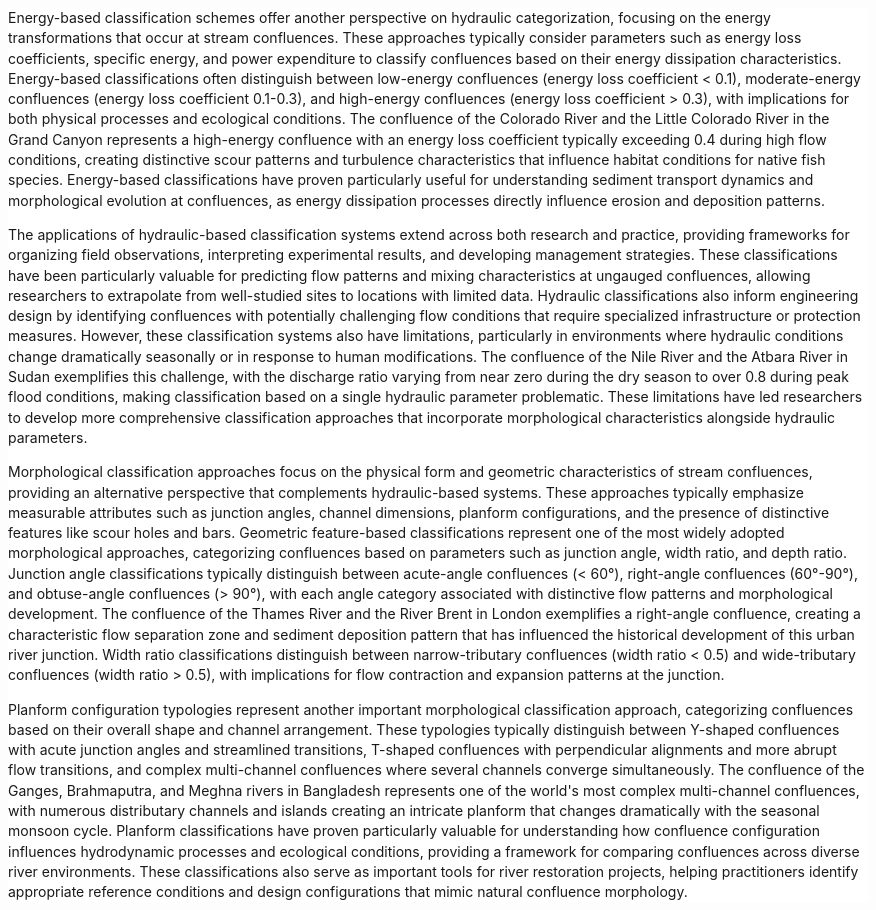 Energy-based classification schemes offer another perspective on hydraulic categorization, focusing on the energy transformations that occur at stream confluences. These approaches typically consider parameters such as energy loss coefficients, specific energy, and power expenditure to classify confluences based on their energy dissipation characteristics. Energy-based classifications often distinguish between low-energy confluences (energy loss coefficient < 0.1), moderate-energy confluences (energy loss coefficient 0.1-0.3), and high-energy confluences (energy loss coefficient > 0.3), with implications for both physical processes and ecological conditions. The confluence of the Colorado River and the Little Colorado River in the Grand Canyon represents a high-energy confluence with an energy loss coefficient typically exceeding 0.4 during high flow conditions, creating distinctive scour patterns and turbulence characteristics that influence habitat conditions for native fish species. Energy-based classifications have proven particularly useful for understanding sediment transport dynamics and morphological evolution at confluences, as energy dissipation processes directly influence erosion and deposition patterns.

The applications of hydraulic-based classification systems extend across both research and practice, providing frameworks for organizing field observations, interpreting experimental results, and developing management strategies. These classifications have been particularly valuable for predicting flow patterns and mixing characteristics at ungauged confluences, allowing researchers to extrapolate from well-studied sites to locations with limited data. Hydraulic classifications also inform engineering design by identifying confluences with potentially challenging flow conditions that require specialized infrastructure or protection measures. However, these classification systems also have limitations, particularly in environments where hydraulic conditions change dramatically seasonally or in response to human modifications. The confluence of the Nile River and the Atbara River in Sudan exemplifies this challenge, with the discharge ratio varying from near zero during the dry season to over 0.8 during peak flood conditions, making classification based on a single hydraulic parameter problematic. These limitations have led researchers to develop more comprehensive classification approaches that incorporate morphological characteristics alongside hydraulic parameters.

Morphological classification approaches focus on the physical form and geometric characteristics of stream confluences, providing an alternative perspective that complements hydraulic-based systems. These approaches typically emphasize measurable attributes such as junction angles, channel dimensions, planform configurations, and the presence of distinctive features like scour holes and bars. Geometric feature-based classifications represent one of the most widely adopted morphological approaches, categorizing confluences based on parameters such as junction angle, width ratio, and depth ratio. Junction angle classifications typically distinguish between acute-angle confluences (< 60°), right-angle confluences (60°-90°), and obtuse-angle confluences (> 90°), with each angle category associated with distinctive flow patterns and morphological development. The confluence of the Thames River and the River Brent in London exemplifies a right-angle confluence, creating a characteristic flow separation zone and sediment deposition pattern that has influenced the historical development of this urban river junction. Width ratio classifications distinguish between narrow-tributary confluences (width ratio < 0.5) and wide-tributary confluences (width ratio > 0.5), with implications for flow contraction and expansion patterns at the junction.

Planform configuration typologies represent another important morphological classification approach, categorizing confluences based on their overall shape and channel arrangement. These typologies typically distinguish between Y-shaped confluences with acute junction angles and streamlined transitions, T-shaped confluences with perpendicular alignments and more abrupt flow transitions, and complex multi-channel confluences where several channels converge simultaneously. The confluence of the Ganges, Brahmaputra, and Meghna rivers in Bangladesh represents one of the world's most complex multi-channel confluences, with numerous distributary channels and islands creating an intricate planform that changes dramatically with the seasonal monsoon cycle. Planform classifications have proven particularly valuable for understanding how confluence configuration influences hydrodynamic processes and ecological conditions, providing a framework for comparing confluences across diverse river environments. These classifications also serve as important tools for river restoration projects, helping practitioners identify appropriate reference conditions and design configurations that mimic natural confluence morphology.
